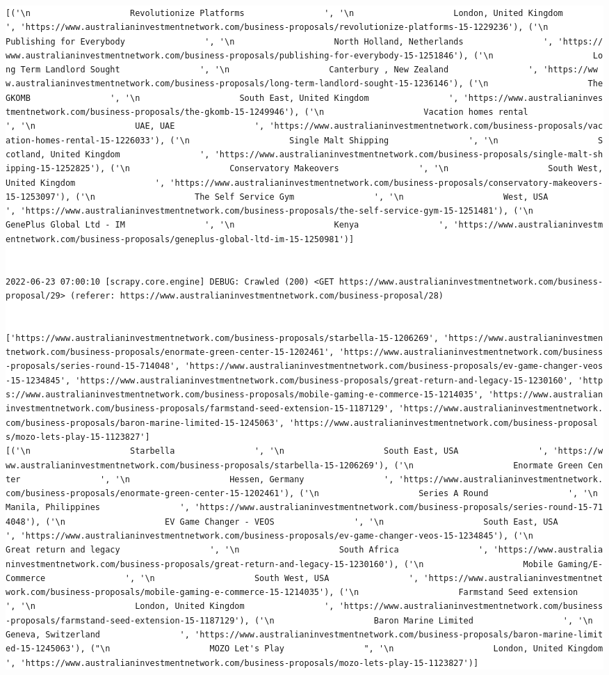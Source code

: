     [('\n                    Revolutionize Platforms                ', '\n                    London, United Kingdom                ', 'https://www.australianinvestmentnetwork.com/business-proposals/revolutionize-platforms-15-1229236'), ('\n                    Publishing for Everybody                ', '\n                    North Holland, Netherlands                ', 'https://www.australianinvestmentnetwork.com/business-proposals/publishing-for-everybody-15-1251846'), ('\n                    Long Term Landlord Sought                ', '\n                    Canterbury , New Zealand                ', 'https://www.australianinvestmentnetwork.com/business-proposals/long-term-landlord-sought-15-1236146'), ('\n                    The GKOMB                ', '\n                    South East, United Kingdom                ', 'https://www.australianinvestmentnetwork.com/business-proposals/the-gkomb-15-1249946'), ('\n                    Vacation homes rental                 ', '\n                    UAE, UAE                ', 'https://www.australianinvestmentnetwork.com/business-proposals/vacation-homes-rental-15-1226033'), ('\n                    Single Malt Shipping                ', '\n                    Scotland, United Kingdom                ', 'https://www.australianinvestmentnetwork.com/business-proposals/single-malt-shipping-15-1252825'), ('\n                    Conservatory Makeovers                ', '\n                    South West, United Kingdom                ', 'https://www.australianinvestmentnetwork.com/business-proposals/conservatory-makeovers-15-1253097'), ('\n                    The Self Service Gym                ', '\n                    West, USA                ', 'https://www.australianinvestmentnetwork.com/business-proposals/the-self-service-gym-15-1251481'), ('\n                    GenePlus Global Ltd - IM                ', '\n                    Kenya                ', 'https://www.australianinvestmentnetwork.com/business-proposals/geneplus-global-ltd-im-15-1250981')]
    

    2022-06-23 07:00:10 [scrapy.core.engine] DEBUG: Crawled (200) <GET https://www.australianinvestmentnetwork.com/business-proposal/29> (referer: https://www.australianinvestmentnetwork.com/business-proposal/28)
    

    ['https://www.australianinvestmentnetwork.com/business-proposals/starbella-15-1206269', 'https://www.australianinvestmentnetwork.com/business-proposals/enormate-green-center-15-1202461', 'https://www.australianinvestmentnetwork.com/business-proposals/series-round-15-714048', 'https://www.australianinvestmentnetwork.com/business-proposals/ev-game-changer-veos-15-1234845', 'https://www.australianinvestmentnetwork.com/business-proposals/great-return-and-legacy-15-1230160', 'https://www.australianinvestmentnetwork.com/business-proposals/mobile-gaming-e-commerce-15-1214035', 'https://www.australianinvestmentnetwork.com/business-proposals/farmstand-seed-extension-15-1187129', 'https://www.australianinvestmentnetwork.com/business-proposals/baron-marine-limited-15-1245063', 'https://www.australianinvestmentnetwork.com/business-proposals/mozo-lets-play-15-1123827']
    [('\n                    Starbella                ', '\n                    South East, USA                ', 'https://www.australianinvestmentnetwork.com/business-proposals/starbella-15-1206269'), ('\n                    Enormate Green Center                ', '\n                    Hessen, Germany                ', 'https://www.australianinvestmentnetwork.com/business-proposals/enormate-green-center-15-1202461'), ('\n                    Series A Round                ', '\n                    Manila, Philippines                ', 'https://www.australianinvestmentnetwork.com/business-proposals/series-round-15-714048'), ('\n                    EV Game Changer - VEOS                ', '\n                    South East, USA                ', 'https://www.australianinvestmentnetwork.com/business-proposals/ev-game-changer-veos-15-1234845'), ('\n                    Great return and legacy                  ', '\n                    South Africa                ', 'https://www.australianinvestmentnetwork.com/business-proposals/great-return-and-legacy-15-1230160'), ('\n                    Mobile Gaming/E-Commerce                ', '\n                    South West, USA                ', 'https://www.australianinvestmentnetwork.com/business-proposals/mobile-gaming-e-commerce-15-1214035'), ('\n                    Farmstand Seed extension                ', '\n                    London, United Kingdom                ', 'https://www.australianinvestmentnetwork.com/business-proposals/farmstand-seed-extension-15-1187129'), ('\n                    Baron Marine Limited                  ', '\n                    Geneva, Switzerland                ', 'https://www.australianinvestmentnetwork.com/business-proposals/baron-marine-limited-15-1245063'), ("\n                    MOZO Let's Play                ", '\n                    London, United Kingdom                ', 'https://www.australianinvestmentnetwork.com/business-proposals/mozo-lets-play-15-1123827')]
    
